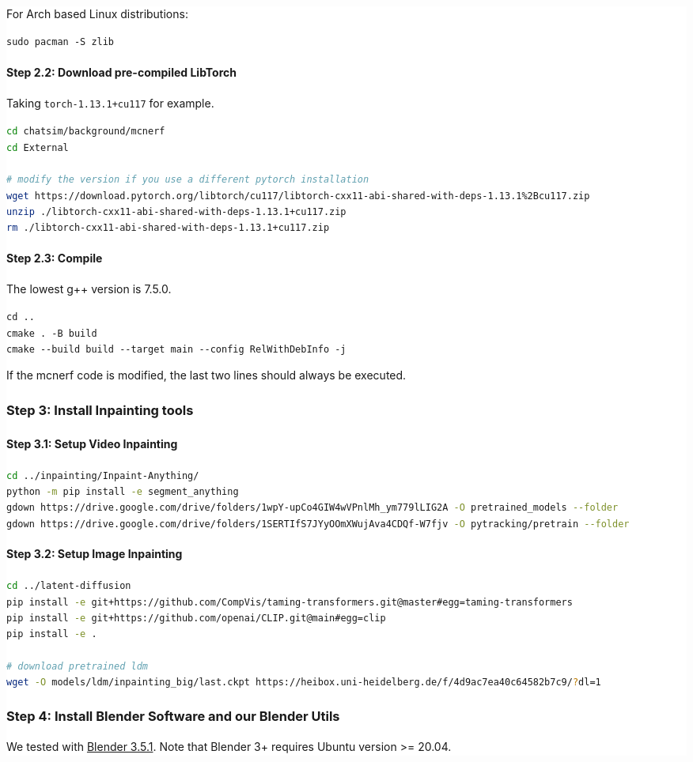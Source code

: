 For Arch based Linux distributions:
```
sudo pacman -S zlib
```

#### Step 2.2: Download pre-compiled LibTorch
Taking `torch-1.13.1+cu117` for example.
```bash
cd chatsim/background/mcnerf
cd External

# modify the version if you use a different pytorch installation
wget https://download.pytorch.org/libtorch/cu117/libtorch-cxx11-abi-shared-with-deps-1.13.1%2Bcu117.zip
unzip ./libtorch-cxx11-abi-shared-with-deps-1.13.1+cu117.zip
rm ./libtorch-cxx11-abi-shared-with-deps-1.13.1+cu117.zip
```

#### Step 2.3: Compile
The lowest g++ version is 7.5.0. 
```shell
cd ..
cmake . -B build
cmake --build build --target main --config RelWithDebInfo -j
```
If the mcnerf code is modified, the last two lines should always be executed.

### Step 3: Install Inpainting tools

#### Step 3.1: Setup Video Inpainting
```bash
cd ../inpainting/Inpaint-Anything/
python -m pip install -e segment_anything
gdown https://drive.google.com/drive/folders/1wpY-upCo4GIW4wVPnlMh_ym779lLIG2A -O pretrained_models --folder
gdown https://drive.google.com/drive/folders/1SERTIfS7JYyOOmXWujAva4CDQf-W7fjv -O pytracking/pretrain --folder
```

#### Step 3.2: Setup Image Inpainting
```bash
cd ../latent-diffusion
pip install -e git+https://github.com/CompVis/taming-transformers.git@master#egg=taming-transformers
pip install -e git+https://github.com/openai/CLIP.git@main#egg=clip
pip install -e .

# download pretrained ldm
wget -O models/ldm/inpainting_big/last.ckpt https://heibox.uni-heidelberg.de/f/4d9ac7ea40c64582b7c9/?dl=1
```

### Step 4: Install Blender Software and our Blender Utils
We tested with [Blender 3.5.1](https://download.blender.org/release/Blender3.5/blender-3.5.1-linux-x64.tar.xz). Note that Blender 3+ requires Ubuntu version >= 20.04.
